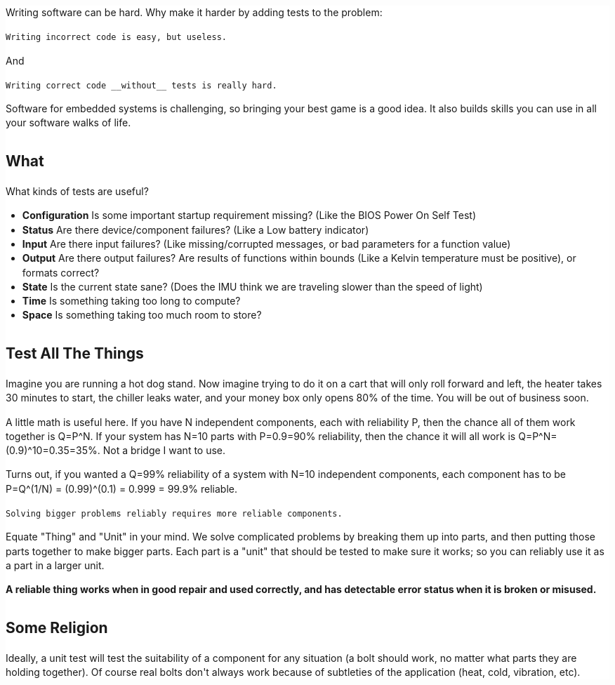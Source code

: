 Writing software can be hard.  Why make it harder by adding tests to the problem:

    Writing incorrect code is easy, but useless.

And

    Writing correct code __without__ tests is really hard.

Software for embedded systems is challenging, so bringing your best game is a good idea. It also builds skills you can use in all your software walks of life.

## What

What kinds of tests are useful?

* __Configuration__ Is some important startup requirement missing?  (Like the BIOS Power On Self Test)
* __Status__ Are there device/component failures? (Like a Low battery indicator)
* __Input__ Are there input failures? (Like missing/corrupted messages, or bad parameters for a function value)
* __Output__ Are there output failures? Are results of functions within bounds (Like a Kelvin temperature must be positive), or formats correct?
* __State__ Is the current state sane? (Does the IMU think we are traveling slower than the speed of light)
* __Time__ Is something taking too long to compute?
* __Space__ Is something taking too much room to store?

## Test All The Things

Imagine you are running a hot dog stand.  Now imagine trying to do it on a cart that will only roll forward and left, the heater takes 30 minutes to start, the chiller leaks water, and your money box only opens 80% of the time.  You will be out of business soon.

A little math is useful here.  If you have N independent components, each with reliability P, then the chance all of them work together is Q=P^N.  If your system has N=10 parts with P=0.9=90% reliability, then the chance it will all work is Q=P^N=(0.9)^10=0.35=35%.  Not a bridge I want to use.

Turns out, if you wanted a Q=99% reliability of a system with N=10 independent components, each component has to be P=Q^(1/N) = (0.99)^(0.1) = 0.999 = 99.9% reliable.

    Solving bigger problems reliably requires more reliable components.

Equate "Thing" and "Unit" in your mind.  We solve complicated problems by breaking them up into parts, and then putting those parts together to make bigger parts.  Each part is a "unit" that should be tested to make sure it works; so you can reliably use it as a part in a larger unit.

__A reliable thing works when in good repair and used correctly, and has detectable error status when it is broken or misused.__

## Some Religion

Ideally, a unit test will test the suitability of a component for any situation (a bolt should work, no matter what parts they are holding together).  Of course real bolts don't always work because of subtleties of the application (heat, cold, vibration, etc).
